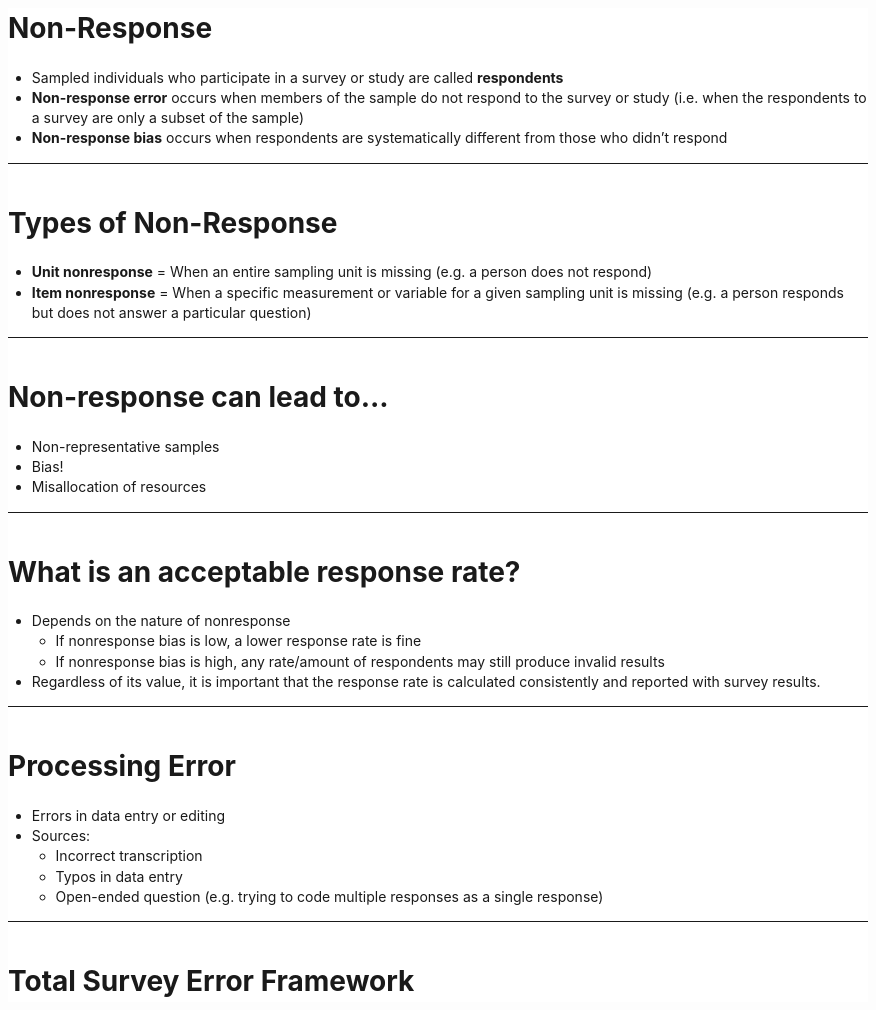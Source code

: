 # Non-Response

- Sampled individuals who participate in a survey or study are called **respondents**
- **Non-response error** occurs when members of the sample do not respond to the survey or study (i.e. when the respondents to a survey are only a subset of the sample)
- **Non-response bias** occurs when respondents are systematically different from those who didn’t respond

---

# Types of Non-Response

- **Unit nonresponse** = When an entire sampling unit is missing (e.g. a person does not respond)
- **Item nonresponse** = When a specific measurement or variable for a given sampling unit is missing (e.g. a person responds but does not answer a particular question)

---

# Non-response can lead to...

- Non-representative samples
- Bias!
- Misallocation of resources

---

# What is an acceptable response rate?

- Depends on the nature of nonresponse
	- If nonresponse bias is low, a lower response rate is fine
	- If nonresponse bias is high, any rate/amount of respondents may still produce invalid results
- Regardless of its value, it is important that the response rate is calculated consistently and reported with survey results.

---

# Processing Error

- Errors in data entry or editing
- Sources:
	- Incorrect transcription
	- Typos in data entry
	- Open-ended question (e.g. trying to code multiple responses as a single response)

---

# Total Survey Error Framework

